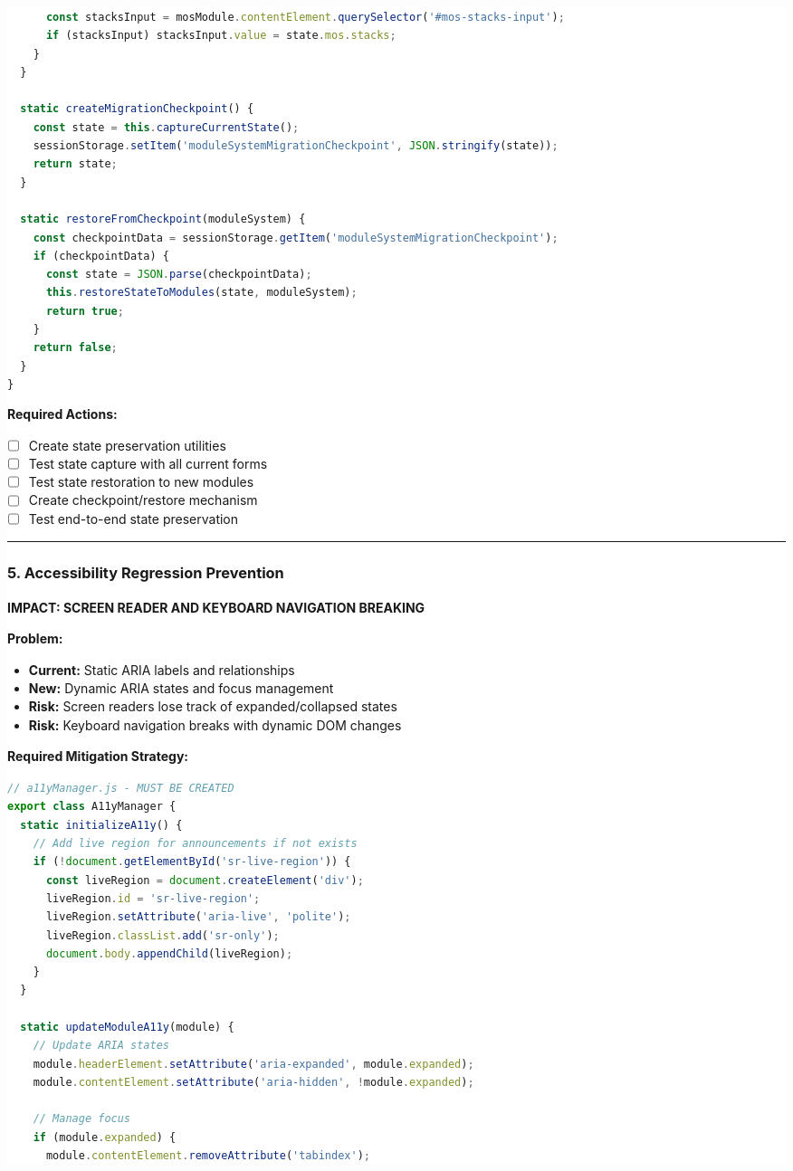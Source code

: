 ```javascript
      const stacksInput = mosModule.contentElement.querySelector('#mos-stacks-input');
      if (stacksInput) stacksInput.value = state.mos.stacks;
    }
  }
  
  static createMigrationCheckpoint() {
    const state = this.captureCurrentState();
    sessionStorage.setItem('moduleSystemMigrationCheckpoint', JSON.stringify(state));
    return state;
  }
  
  static restoreFromCheckpoint(moduleSystem) {
    const checkpointData = sessionStorage.getItem('moduleSystemMigrationCheckpoint');
    if (checkpointData) {
      const state = JSON.parse(checkpointData);
      this.restoreStateToModules(state, moduleSystem);
      return true;
    }
    return false;
  }
}
```

**Required Actions:**
- [ ] Create state preservation utilities
- [ ] Test state capture with all current forms
- [ ] Test state restoration to new modules
- [ ] Create checkpoint/restore mechanism
- [ ] Test end-to-end state preservation

---

### 5. Accessibility Regression Prevention

**IMPACT: SCREEN READER AND KEYBOARD NAVIGATION BREAKING**

**Problem:**
- **Current:** Static ARIA labels and relationships
- **New:** Dynamic ARIA states and focus management
- **Risk:** Screen readers lose track of expanded/collapsed states
- **Risk:** Keyboard navigation breaks with dynamic DOM changes

**Required Mitigation Strategy:**
```javascript
// a11yManager.js - MUST BE CREATED
export class A11yManager {
  static initializeA11y() {
    // Add live region for announcements if not exists
    if (!document.getElementById('sr-live-region')) {
      const liveRegion = document.createElement('div');
      liveRegion.id = 'sr-live-region';
      liveRegion.setAttribute('aria-live', 'polite');
      liveRegion.classList.add('sr-only');
      document.body.appendChild(liveRegion);
    }
  }

  static updateModuleA11y(module) {
    // Update ARIA states
    module.headerElement.setAttribute('aria-expanded', module.expanded);
    module.contentElement.setAttribute('aria-hidden', !module.expanded);
    
    // Manage focus
    if (module.expanded) {
      module.contentElement.removeAttribute('tabindex');
```